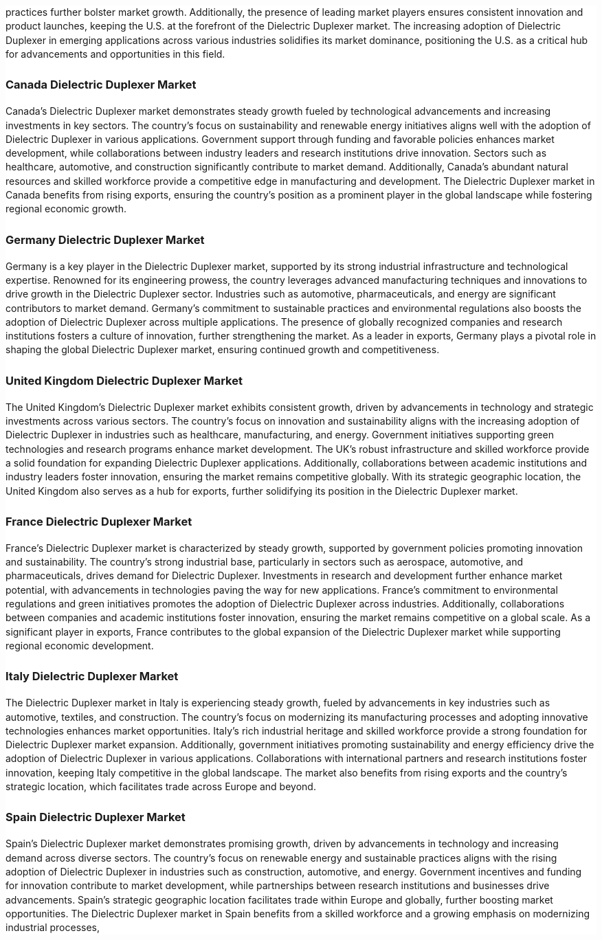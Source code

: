 practices further bolster market growth. Additionally, the presence of leading market players ensures consistent innovation and product launches, keeping the U.S. at the forefront of the Dielectric Duplexer market. The increasing adoption of Dielectric Duplexer in emerging applications across various industries solidifies its market dominance, positioning the U.S. as a critical hub for advancements and opportunities in this field.</p><h3>Canada Dielectric Duplexer Market</h3><p>Canada&rsquo;s Dielectric Duplexer market demonstrates steady growth fueled by technological advancements and increasing investments in key sectors. The country&rsquo;s focus on sustainability and renewable energy initiatives aligns well with the adoption of Dielectric Duplexer in various applications. Government support through funding and favorable policies enhances market development, while collaborations between industry leaders and research institutions drive innovation. Sectors such as healthcare, automotive, and construction significantly contribute to market demand. Additionally, Canada&rsquo;s abundant natural resources and skilled workforce provide a competitive edge in manufacturing and development. The Dielectric Duplexer market in Canada benefits from rising exports, ensuring the country&rsquo;s position as a prominent player in the global landscape while fostering regional economic growth.</p><h3>Germany Dielectric Duplexer Market</h3><p>Germany is a key player in the Dielectric Duplexer market, supported by its strong industrial infrastructure and technological expertise. Renowned for its engineering prowess, the country leverages advanced manufacturing techniques and innovations to drive growth in the Dielectric Duplexer sector. Industries such as automotive, pharmaceuticals, and energy are significant contributors to market demand. Germany&rsquo;s commitment to sustainable practices and environmental regulations also boosts the adoption of Dielectric Duplexer across multiple applications. The presence of globally recognized companies and research institutions fosters a culture of innovation, further strengthening the market. As a leader in exports, Germany plays a pivotal role in shaping the global Dielectric Duplexer market, ensuring continued growth and competitiveness.</p><h3>United Kingdom Dielectric Duplexer Market</h3><p>The United Kingdom&rsquo;s Dielectric Duplexer market exhibits consistent growth, driven by advancements in technology and strategic investments across various sectors. The country&rsquo;s focus on innovation and sustainability aligns with the increasing adoption of Dielectric Duplexer in industries such as healthcare, manufacturing, and energy. Government initiatives supporting green technologies and research programs enhance market development. The UK&rsquo;s robust infrastructure and skilled workforce provide a solid foundation for expanding Dielectric Duplexer applications. Additionally, collaborations between academic institutions and industry leaders foster innovation, ensuring the market remains competitive globally. With its strategic geographic location, the United Kingdom also serves as a hub for exports, further solidifying its position in the Dielectric Duplexer market.</p><h3>France Dielectric Duplexer Market</h3><p>France&rsquo;s Dielectric Duplexer market is characterized by steady growth, supported by government policies promoting innovation and sustainability. The country&rsquo;s strong industrial base, particularly in sectors such as aerospace, automotive, and pharmaceuticals, drives demand for Dielectric Duplexer. Investments in research and development further enhance market potential, with advancements in technologies paving the way for new applications. France&rsquo;s commitment to environmental regulations and green initiatives promotes the adoption of Dielectric Duplexer across industries. Additionally, collaborations between companies and academic institutions foster innovation, ensuring the market remains competitive on a global scale. As a significant player in exports, France contributes to the global expansion of the Dielectric Duplexer market while supporting regional economic development.</p><h3>Italy Dielectric Duplexer Market</h3><p>The Dielectric Duplexer market in Italy is experiencing steady growth, fueled by advancements in key industries such as automotive, textiles, and construction. The country&rsquo;s focus on modernizing its manufacturing processes and adopting innovative technologies enhances market opportunities. Italy&rsquo;s rich industrial heritage and skilled workforce provide a strong foundation for Dielectric Duplexer market expansion. Additionally, government initiatives promoting sustainability and energy efficiency drive the adoption of Dielectric Duplexer in various applications. Collaborations with international partners and research institutions foster innovation, keeping Italy competitive in the global landscape. The market also benefits from rising exports and the country&rsquo;s strategic location, which facilitates trade across Europe and beyond.</p><h3>Spain Dielectric Duplexer Market</h3><p>Spain&rsquo;s Dielectric Duplexer market demonstrates promising growth, driven by advancements in technology and increasing demand across diverse sectors. The country&rsquo;s focus on renewable energy and sustainable practices aligns with the rising adoption of Dielectric Duplexer in industries such as construction, automotive, and energy. Government incentives and funding for innovation contribute to market development, while partnerships between research institutions and businesses drive advancements. Spain&rsquo;s strategic geographic location facilitates trade within Europe and globally, further boosting market opportunities. The Dielectric Duplexer market in Spain benefits from a skilled workforce and a growing emphasis on modernizing industrial processes,